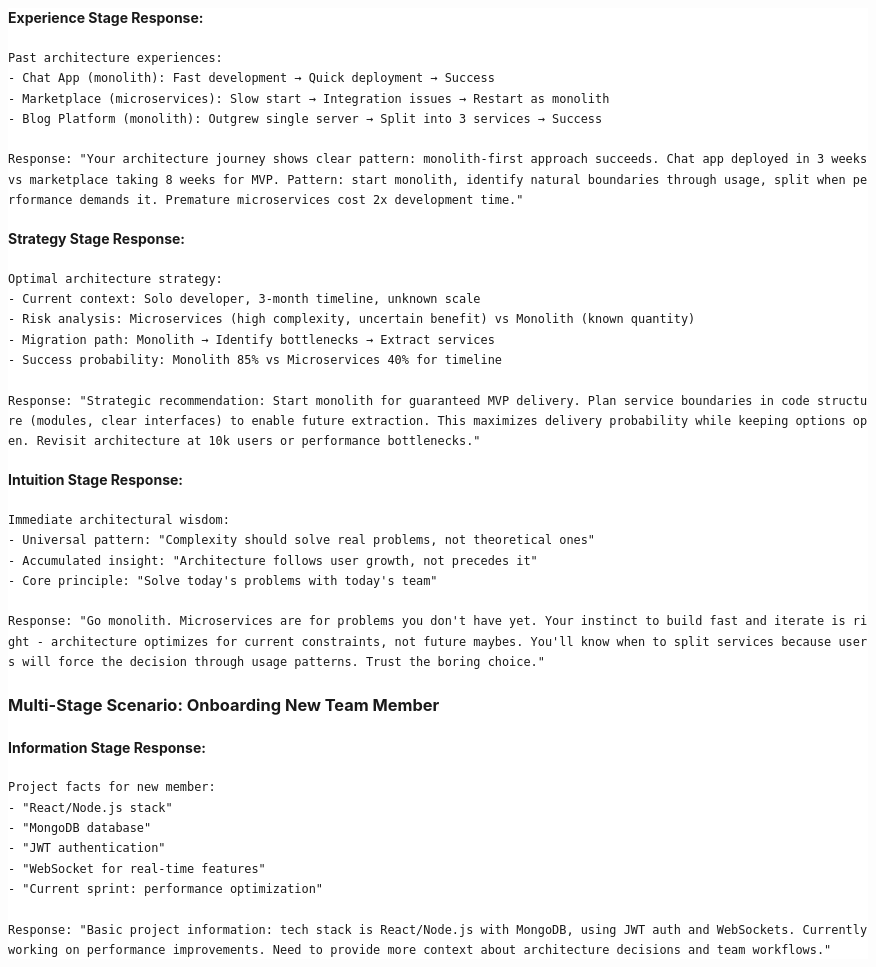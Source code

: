 #### **Experience Stage Response:**
```
Past architecture experiences:
- Chat App (monolith): Fast development → Quick deployment → Success
- Marketplace (microservices): Slow start → Integration issues → Restart as monolith
- Blog Platform (monolith): Outgrew single server → Split into 3 services → Success

Response: "Your architecture journey shows clear pattern: monolith-first approach succeeds. Chat app deployed in 3 weeks vs marketplace taking 8 weeks for MVP. Pattern: start monolith, identify natural boundaries through usage, split when performance demands it. Premature microservices cost 2x development time."
```

#### **Strategy Stage Response:**
```
Optimal architecture strategy:
- Current context: Solo developer, 3-month timeline, unknown scale
- Risk analysis: Microservices (high complexity, uncertain benefit) vs Monolith (known quantity)
- Migration path: Monolith → Identify bottlenecks → Extract services
- Success probability: Monolith 85% vs Microservices 40% for timeline

Response: "Strategic recommendation: Start monolith for guaranteed MVP delivery. Plan service boundaries in code structure (modules, clear interfaces) to enable future extraction. This maximizes delivery probability while keeping options open. Revisit architecture at 10k users or performance bottlenecks."
```

#### **Intuition Stage Response:**
```
Immediate architectural wisdom:
- Universal pattern: "Complexity should solve real problems, not theoretical ones"
- Accumulated insight: "Architecture follows user growth, not precedes it"
- Core principle: "Solve today's problems with today's team"

Response: "Go monolith. Microservices are for problems you don't have yet. Your instinct to build fast and iterate is right - architecture optimizes for current constraints, not future maybes. You'll know when to split services because users will force the decision through usage patterns. Trust the boring choice."
```

### Multi-Stage Scenario: Onboarding New Team Member

#### **Information Stage Response:**
```
Project facts for new member:
- "React/Node.js stack"
- "MongoDB database"
- "JWT authentication"
- "WebSocket for real-time features"
- "Current sprint: performance optimization"

Response: "Basic project information: tech stack is React/Node.js with MongoDB, using JWT auth and WebSockets. Currently working on performance improvements. Need to provide more context about architecture decisions and team workflows."
```
